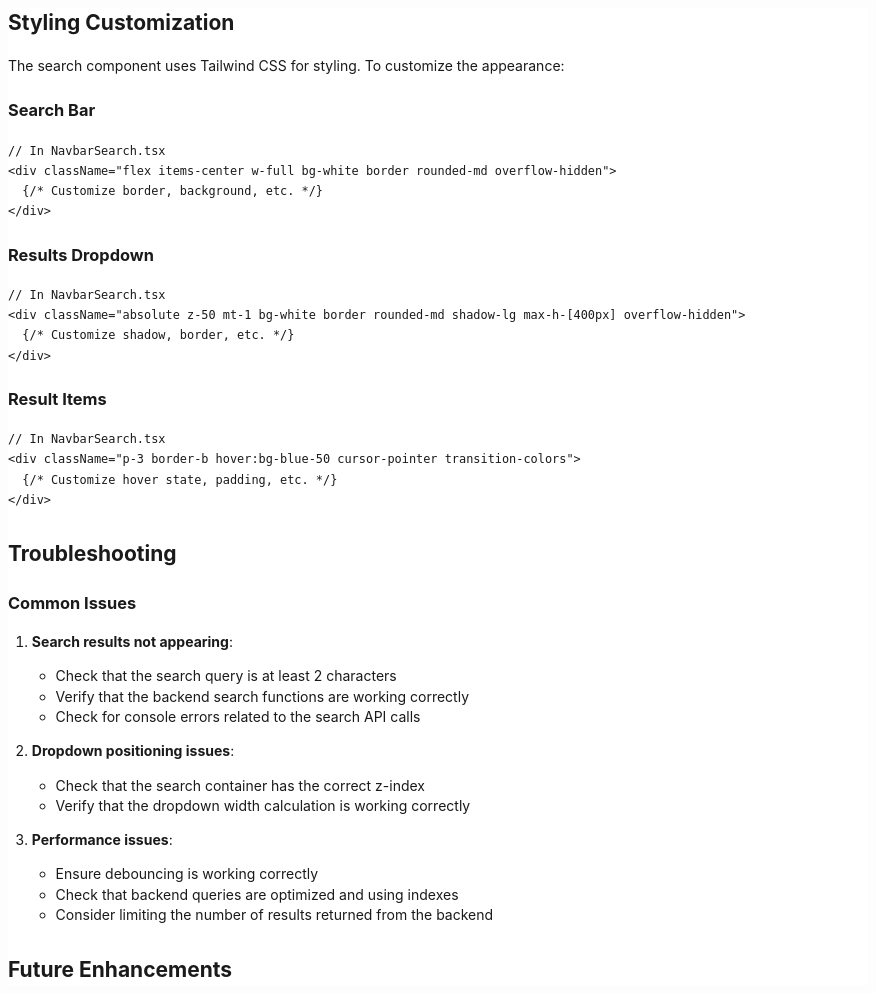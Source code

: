 ## Styling Customization

The search component uses Tailwind CSS for styling. To customize the appearance:

### Search Bar

```tsx
// In NavbarSearch.tsx
<div className="flex items-center w-full bg-white border rounded-md overflow-hidden">
  {/* Customize border, background, etc. */}
</div>
```

### Results Dropdown

```tsx
// In NavbarSearch.tsx
<div className="absolute z-50 mt-1 bg-white border rounded-md shadow-lg max-h-[400px] overflow-hidden">
  {/* Customize shadow, border, etc. */}
</div>
```

### Result Items

```tsx
// In NavbarSearch.tsx
<div className="p-3 border-b hover:bg-blue-50 cursor-pointer transition-colors">
  {/* Customize hover state, padding, etc. */}
</div>
```

## Troubleshooting

### Common Issues

1. **Search results not appearing**:
   - Check that the search query is at least 2 characters
   - Verify that the backend search functions are working correctly
   - Check for console errors related to the search API calls

2. **Dropdown positioning issues**:
   - Check that the search container has the correct z-index
   - Verify that the dropdown width calculation is working correctly

3. **Performance issues**:
   - Ensure debouncing is working correctly
   - Check that backend queries are optimized and using indexes
   - Consider limiting the number of results returned from the backend

## Future Enhancements
